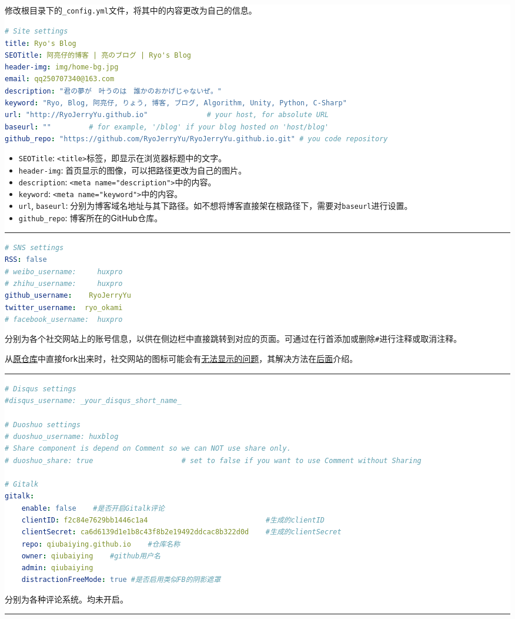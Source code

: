 修改根目录下的`_config.yml`文件，将其中的内容更改为自己的信息。

```yml
# Site settings
title: Ryo's Blog
SEOTitle: 阿亮仔的博客 | 亮のブログ | Ryo's Blog
header-img: img/home-bg.jpg
email: qq250707340@163.com
description: "君の夢が　叶うのは　誰かのおかげじゃないぜ。"
keyword: "Ryo, Blog, 阿亮仔, りょう, 博客, ブログ, Algorithm, Unity, Python, C-Sharp"
url: "http://RyoJerryYu.github.io"              # your host, for absolute URL
baseurl: ""         # for example, '/blog' if your blog hosted on 'host/blog'
github_repo: "https://github.com/RyoJerryYu/RyoJerryYu.github.io.git" # you code repository
```
- `SEOTitle`: `<title>`标签，即显示在浏览器标题中的文字。
- `header-img`: 首页显示的图像，可以把路径更改为自己的图片。
- `description`: `<meta name="description">`中的内容。
- `keyword`: `<meta name="keyword">`中的内容。
- `url`, `baseurl`: 分别为博客域名地址与其下路径。如不想将博客直接架在根路径下，需要对`baseurl`进行设置。
- `github_repo`: 博客所在的GitHub仓库。

---


```yml
# SNS settings
RSS: false
# weibo_username:     huxpro
# zhihu_username:     huxpro
github_username:    RyoJerryYu
twitter_username:  ryo_okami
# facebook_username:  huxpro
```
分别为各个社交网站上的账号信息，以供在侧边栏中直接跳转到对应的页面。可通过在行首添加或删除`#`进行注释或取消注释。

从[原仓库][origin_repo]中直接fork出来时，社交网站的图标可能会有[无法显示的问题](https://github.com/Huxpro/huxblog-boilerplate/issues/17)，其解决方法在[后面](#FixSNS)介绍。

---


```yml
# Disqus settings
#disqus_username: _your_disqus_short_name_

# Duoshuo settings
# duoshuo_username: huxblog
# Share component is depend on Comment so we can NOT use share only.
# duoshuo_share: true                     # set to false if you want to use Comment without Sharing

# Gitalk
gitalk:
    enable: false    #是否开启Gitalk评论
    clientID: f2c84e7629bb1446c1a4                            #生成的clientID
    clientSecret: ca6d6139d1e1b8c43f8b2e19492ddcac8b322d0d    #生成的clientSecret
    repo: qiubaiying.github.io    #仓库名称
    owner: qiubaiying    #github用户名
    admin: qiubaiying
    distractionFreeMode: true #是否启用类似FB的阴影遮罩  
```
分别为各种评论系统。均未开启。

---

[Huxpro]: https://github.com/huxpro
[BruceZhao]: https://github.com/BruceZhaoR
[origin_repo]: https://github.com/Huxpro/huxblog-boilerplate
[READMEzh]: https://github.com/Huxpro/huxpro.github.io/blob/master/README.zh.md